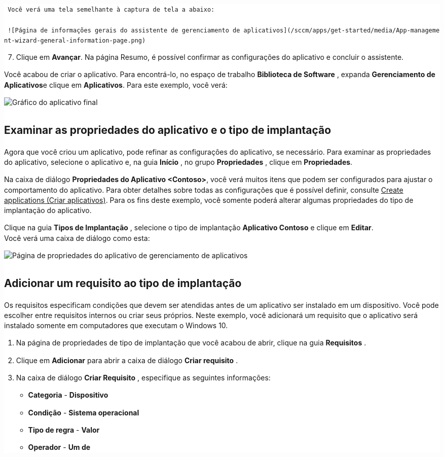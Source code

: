      Você verá uma tela semelhante à captura de tela a abaixo:  
  
     ![Página de informações gerais do assistente de gerenciamento de aplicativos](/sccm/apps/get-started/media/App-management-wizard-general-information-page.png)  
  
7.  Clique em **Avançar**. Na página Resumo, é possível confirmar as configurações do aplicativo e concluir o assistente.  

 Você acabou de criar o aplicativo. Para encontrá-lo, no espaço de trabalho **Biblioteca de Software** , expanda **Gerenciamento de Aplicativos**e clique em **Aplicativos**. Para este exemplo, você verá:  
  
 ![Gráfico do aplicativo final](/sccm/apps/get-started/media/Final-app-graphic.png)  
  
## <a name="examine-the-properties-of-the-application-and-its-deployment-type"></a>Examinar as propriedades do aplicativo e o tipo de implantação  

Agora que você criou um aplicativo, pode refinar as configurações do aplicativo, se necessário. Para examinar as propriedades do aplicativo, selecione o aplicativo e, na guia **Início** , no grupo **Propriedades** , clique em **Propriedades**.  

 Na caixa de diálogo **Propriedades do Aplicativo <Contoso\>**, você verá muitos itens que podem ser configurados para ajustar o comportamento do aplicativo. Para obter detalhes sobre todas as configurações que é possível definir, consulte [Create applications (Criar aplicativos)](../../apps/deploy-use/create-applications.md). Para os fins deste exemplo, você somente poderá alterar algumas propriedades do tipo de implantação do aplicativo.  
  
 Clique na guia **Tipos de Implantação** , selecione o tipo de implantação **Aplicativo Contoso** e clique em **Editar**.   
Você verá uma caixa de diálogo como esta:  
 
![Página de propriedades do aplicativo de gerenciamento de aplicativos](/sccm/apps/get-started/media/App-management-app-properties-page.png)  
  
## <a name="add-a-requirement-to-the-deployment-type"></a>Adicionar um requisito ao tipo de implantação  
 Os requisitos especificam condições que devem ser atendidas antes de um aplicativo ser instalado em um dispositivo.  Você pode escolher entre requisitos internos ou criar seus próprios. Neste exemplo, você adicionará um requisito que o aplicativo será instalado somente em computadores que executam o Windows 10.  
  
1.  Na página de propriedades de tipo de implantação que você acabou de abrir, clique na guia **Requisitos** .  

2.  Clique em **Adicionar** para abrir a caixa de diálogo **Criar requisito** .  

3.  Na caixa de diálogo **Criar Requisito** , especifique as seguintes informações:  

    -   **Categoria** - **Dispositivo**  

    -   **Condição** - **Sistema operacional**  

    -   **Tipo de regra** - **Valor**  

    -   **Operador** - **Um de**  
